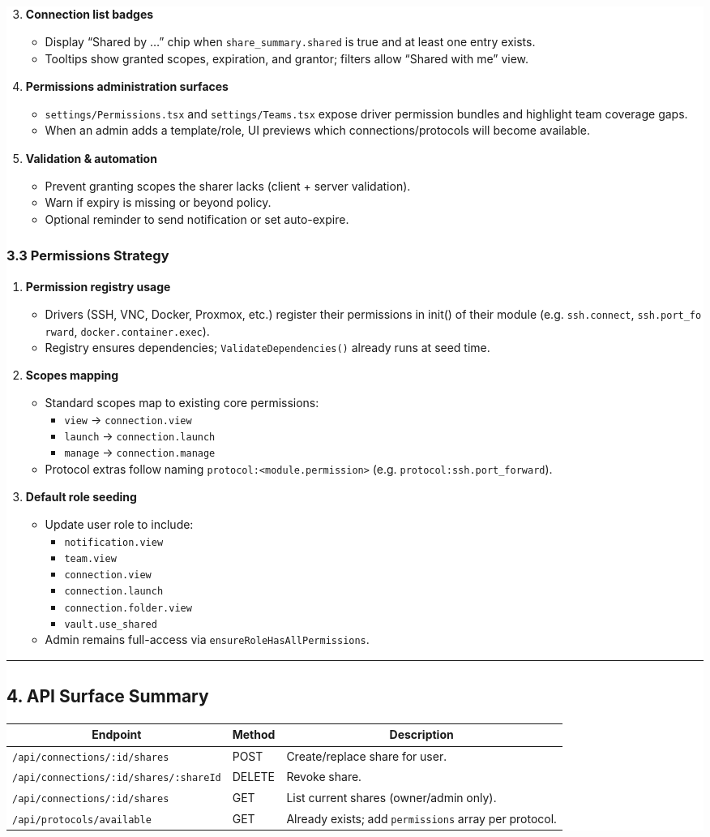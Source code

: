 3. **Connection list badges**

   - Display “Shared by …” chip when `share_summary.shared` is true and at least one entry exists.
   - Tooltips show granted scopes, expiration, and grantor; filters allow “Shared with me” view.

4. **Permissions administration surfaces**

   - `settings/Permissions.tsx` and `settings/Teams.tsx` expose driver permission bundles and highlight team coverage gaps.
   - When an admin adds a template/role, UI previews which connections/protocols will become available.

5. **Validation & automation**
   - Prevent granting scopes the sharer lacks (client + server validation).
   - Warn if expiry is missing or beyond policy.
   - Optional reminder to send notification or set auto-expire.

### 3.3 Permissions Strategy

1. **Permission registry usage**

   - Drivers (SSH, VNC, Docker, Proxmox, etc.) register their permissions in init() of their module (e.g. `ssh.connect`, `ssh.port_forward`, `docker.container.exec`).
   - Registry ensures dependencies; `ValidateDependencies()` already runs at seed time.

2. **Scopes mapping**

   - Standard scopes map to existing core permissions:
     - `view` → `connection.view`
     - `launch` → `connection.launch`
     - `manage` → `connection.manage`
   - Protocol extras follow naming `protocol:<module.permission>` (e.g. `protocol:ssh.port_forward`).

3. **Default role seeding**
   - Update user role to include:
     - `notification.view`
     - `team.view`
     - `connection.view`
     - `connection.launch`
     - `connection.folder.view`
     - `vault.use_shared`
   - Admin remains full-access via `ensureRoleHasAllPermissions`.

---

## 4. API Surface Summary

| Endpoint                               | Method | Description                                           |
| -------------------------------------- | ------ | ----------------------------------------------------- |
| `/api/connections/:id/shares`          | POST   | Create/replace share for user.                        |
| `/api/connections/:id/shares/:shareId` | DELETE | Revoke share.                                         |
| `/api/connections/:id/shares`          | GET    | List current shares (owner/admin only).               |
| `/api/protocols/available`             | GET    | Already exists; add `permissions` array per protocol. |
